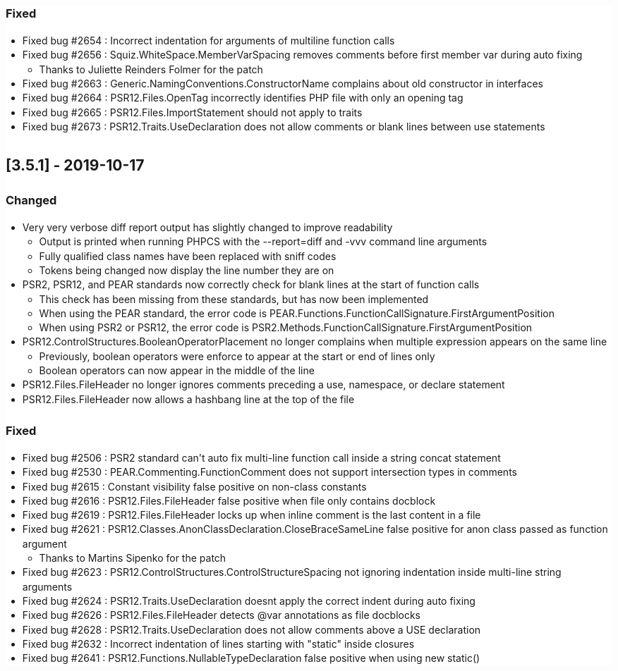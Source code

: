 ### Fixed
- Fixed bug #2654 : Incorrect indentation for arguments of multiline function calls
- Fixed bug #2656 : Squiz.WhiteSpace.MemberVarSpacing removes comments before first member var during auto fixing
    - Thanks to Juliette Reinders Folmer for the patch
- Fixed bug #2663 : Generic.NamingConventions.ConstructorName complains about old constructor in interfaces
- Fixed bug #2664 : PSR12.Files.OpenTag incorrectly identifies PHP file with only an opening tag
- Fixed bug #2665 : PSR12.Files.ImportStatement should not apply to traits
- Fixed bug #2673 : PSR12.Traits.UseDeclaration does not allow comments or blank lines between use statements

## [3.5.1] - 2019-10-17
### Changed
- Very very verbose diff report output has slightly changed to improve readability
    - Output is printed when running PHPCS with the --report=diff and -vvv command line arguments
    - Fully qualified class names have been replaced with sniff codes
    - Tokens being changed now display the line number they are on
- PSR2, PSR12, and PEAR standards now correctly check for blank lines at the start of function calls
    - This check has been missing from these standards, but has now been implemented
    - When using the PEAR standard, the error code is PEAR.Functions.FunctionCallSignature.FirstArgumentPosition
    - When using PSR2 or PSR12, the error code is PSR2.Methods.FunctionCallSignature.FirstArgumentPosition
- PSR12.ControlStructures.BooleanOperatorPlacement no longer complains when multiple expression appears on the same line
    - Previously, boolean operators were enforce to appear at the start or end of lines only
    - Boolean operators can now appear in the middle of the line
- PSR12.Files.FileHeader no longer ignores comments preceding a use, namespace, or declare statement
- PSR12.Files.FileHeader now allows a hashbang line at the top of the file

### Fixed
- Fixed bug #2506 : PSR2 standard can't auto fix multi-line function call inside a string concat statement
- Fixed bug #2530 : PEAR.Commenting.FunctionComment does not support intersection types in comments
- Fixed bug #2615 : Constant visibility false positive on non-class constants
- Fixed bug #2616 : PSR12.Files.FileHeader false positive when file only contains docblock
- Fixed bug #2619 : PSR12.Files.FileHeader locks up when inline comment is the last content in a file
- Fixed bug #2621 : PSR12.Classes.AnonClassDeclaration.CloseBraceSameLine false positive for anon class passed as function argument
    - Thanks to Martins Sipenko for the patch
- Fixed bug #2623 : PSR12.ControlStructures.ControlStructureSpacing not ignoring indentation inside multi-line string arguments
- Fixed bug #2624 : PSR12.Traits.UseDeclaration doesnt apply the correct indent during auto fixing
- Fixed bug #2626 : PSR12.Files.FileHeader detects @var annotations as file docblocks
- Fixed bug #2628 : PSR12.Traits.UseDeclaration does not allow comments above a USE declaration
- Fixed bug #2632 : Incorrect indentation of lines starting with "static" inside closures
- Fixed bug #2641 : PSR12.Functions.NullableTypeDeclaration false positive when using new static()
